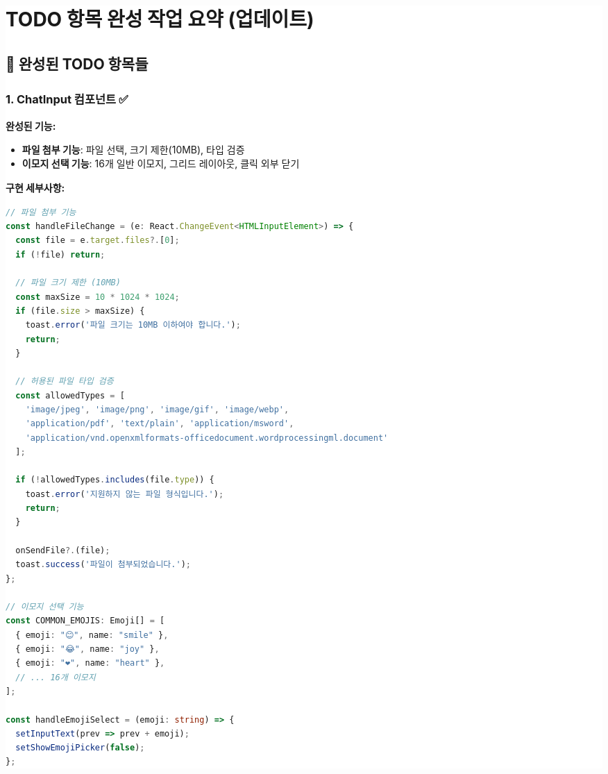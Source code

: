 # TODO 항목 완성 작업 요약 (업데이트)

## 🎯 완성된 TODO 항목들

### 1. ChatInput 컴포넌트 ✅
**완성된 기능:**
- **파일 첨부 기능**: 파일 선택, 크기 제한(10MB), 타입 검증
- **이모지 선택 기능**: 16개 일반 이모지, 그리드 레이아웃, 클릭 외부 닫기

**구현 세부사항:**
```typescript
// 파일 첨부 기능
const handleFileChange = (e: React.ChangeEvent<HTMLInputElement>) => {
  const file = e.target.files?.[0];
  if (!file) return;

  // 파일 크기 제한 (10MB)
  const maxSize = 10 * 1024 * 1024;
  if (file.size > maxSize) {
    toast.error('파일 크기는 10MB 이하여야 합니다.');
    return;
  }

  // 허용된 파일 타입 검증
  const allowedTypes = [
    'image/jpeg', 'image/png', 'image/gif', 'image/webp',
    'application/pdf', 'text/plain', 'application/msword',
    'application/vnd.openxmlformats-officedocument.wordprocessingml.document'
  ];

  if (!allowedTypes.includes(file.type)) {
    toast.error('지원하지 않는 파일 형식입니다.');
    return;
  }

  onSendFile?.(file);
  toast.success('파일이 첨부되었습니다.');
};

// 이모지 선택 기능
const COMMON_EMOJIS: Emoji[] = [
  { emoji: "😊", name: "smile" },
  { emoji: "😂", name: "joy" },
  { emoji: "❤️", name: "heart" },
  // ... 16개 이모지
];

const handleEmojiSelect = (emoji: string) => {
  setInputText(prev => prev + emoji);
  setShowEmojiPicker(false);
};
```
